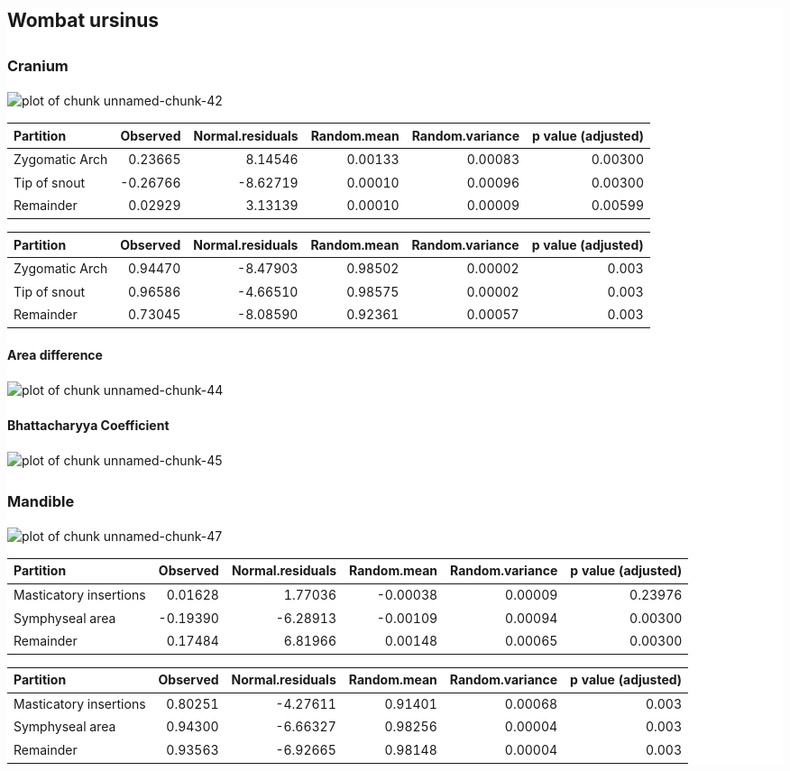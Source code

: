 




## Wombat ursinus

### Cranium

![plot of chunk unnamed-chunk-42](figure/unnamed-chunk-42-1.png)

|Partition      | Observed| Normal.residuals| Random.mean| Random.variance| p value (adjusted)|
|:--------------|--------:|----------------:|-----------:|---------------:|------------------:|
|Zygomatic Arch |  0.23665|          8.14546|     0.00133|         0.00083|            0.00300|
|Tip of snout   | -0.26766|         -8.62719|     0.00010|         0.00096|            0.00300|
|Remainder      |  0.02929|          3.13139|     0.00010|         0.00009|            0.00599|



|Partition      | Observed| Normal.residuals| Random.mean| Random.variance| p value (adjusted)|
|:--------------|--------:|----------------:|-----------:|---------------:|------------------:|
|Zygomatic Arch |  0.94470|         -8.47903|     0.98502|         0.00002|              0.003|
|Tip of snout   |  0.96586|         -4.66510|     0.98575|         0.00002|              0.003|
|Remainder      |  0.73045|         -8.08590|     0.92361|         0.00057|              0.003|



#### Area difference
![plot of chunk unnamed-chunk-44](figure/unnamed-chunk-44-1.png)

#### Bhattacharyya Coefficient
![plot of chunk unnamed-chunk-45](figure/unnamed-chunk-45-1.png)



### Mandible

![plot of chunk unnamed-chunk-47](figure/unnamed-chunk-47-1.png)

|Partition              | Observed| Normal.residuals| Random.mean| Random.variance| p value (adjusted)|
|:----------------------|--------:|----------------:|-----------:|---------------:|------------------:|
|Masticatory insertions |  0.01628|          1.77036|    -0.00038|         0.00009|            0.23976|
|Symphyseal area        | -0.19390|         -6.28913|    -0.00109|         0.00094|            0.00300|
|Remainder              |  0.17484|          6.81966|     0.00148|         0.00065|            0.00300|



|Partition              | Observed| Normal.residuals| Random.mean| Random.variance| p value (adjusted)|
|:----------------------|--------:|----------------:|-----------:|---------------:|------------------:|
|Masticatory insertions |  0.80251|         -4.27611|     0.91401|         0.00068|              0.003|
|Symphyseal area        |  0.94300|         -6.66327|     0.98256|         0.00004|              0.003|
|Remainder              |  0.93563|         -6.92665|     0.98148|         0.00004|              0.003|
